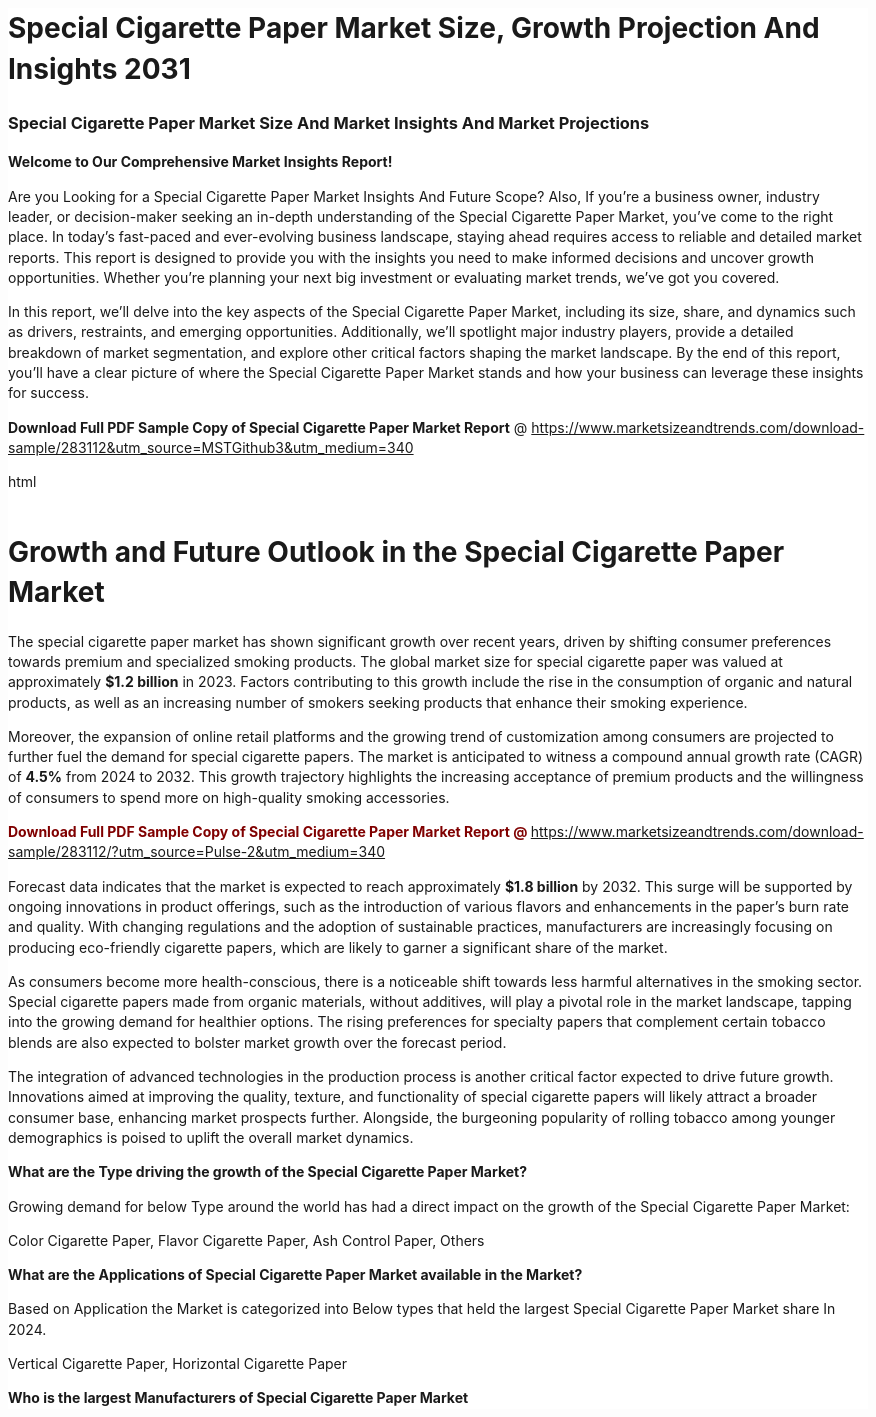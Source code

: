 <H1> Special Cigarette Paper Market Size, Growth Projection And Insights 2031</H1><div class="" data-test-id=""><h3><span class="">Special Cigarette Paper Market Size And Market Insights And Market Projections</span></h3></div><div class="" data-test-id=""><p><strong>Welcome to Our Comprehensive Market Insights Report!</strong></p><p>Are you Looking for a Special Cigarette Paper Market Insights And Future Scope? Also, If you&rsquo;re a business owner, industry leader, or decision-maker seeking an in-depth understanding of the Special Cigarette Paper Market, you&rsquo;ve come to the right place. In today&rsquo;s fast-paced and ever-evolving business landscape, staying ahead requires access to reliable and detailed market reports. This report is designed to provide you with the insights you need to make informed decisions and uncover growth opportunities. Whether you&rsquo;re planning your next big investment or evaluating market trends, we&rsquo;ve got you covered.</p><p>In this report, we&rsquo;ll delve into the key aspects of the Special Cigarette Paper Market, including its size, share, and dynamics such as drivers, restraints, and emerging opportunities. Additionally, we&rsquo;ll spotlight major industry players, provide a detailed breakdown of market segmentation, and explore other critical factors shaping the market landscape. By the end of this report, you&rsquo;ll have a clear picture of where the Special Cigarette Paper Market stands and how your business can leverage these insights for success.</p><p><strong>Download Full PDF Sample Copy of Special Cigarette Paper Market Report</strong> @ <a href="https://www.marketsizeandtrends.com/download-sample/283112&utm_source=MSTGithub3&utm_medium=340" target="_blank">https://www.marketsizeandtrends.com/download-sample/283112&utm_source=MSTGithub3&utm_medium=340</a></p></div><div class="" data-test-id=""><p><span class="">html<!DOCTYPE html><html lang="en"><head> <meta charset="UTF-8"> <meta name="viewport" content="width=device-width, initial-scale=1.0"> <title>Special Cigarette Paper Market Growth and Future Outlook</title></head><body> <h1>Growth and Future Outlook in the Special Cigarette Paper Market</h1> <p>The special cigarette paper market has shown significant growth over recent years, driven by shifting consumer preferences towards premium and specialized smoking products. The global market size for special cigarette paper was valued at approximately <strong>$1.2 billion</strong> in 2023. Factors contributing to this growth include the rise in the consumption of organic and natural products, as well as an increasing number of smokers seeking products that enhance their smoking experience.</p> <p>Moreover, the expansion of online retail platforms and the growing trend of customization among consumers are projected to further fuel the demand for special cigarette papers. The market is anticipated to witness a compound annual growth rate (CAGR) of <strong>4.5%</strong> from 2024 to 2032. This growth trajectory highlights the increasing acceptance of premium products and the willingness of consumers to spend more on high-quality smoking accessories.</p> <p><strong><span style="color: #800000;">Download Full PDF Sample Copy of Special Cigarette Paper Market Report @</span>&nbsp;</strong><a href="https://www.marketsizeandtrends.com/download-sample/283112/?utm_source=Pulse-2&amp;utm_medium=340">https://www.marketsizeandtrends.com/download-sample/283112/?utm_source=Pulse-2&amp;utm_medium=340</a></p> <p>Forecast data indicates that the market is expected to reach approximately <strong>$1.8 billion</strong> by 2032. This surge will be supported by ongoing innovations in product offerings, such as the introduction of various flavors and enhancements in the paper’s burn rate and quality. With changing regulations and the adoption of sustainable practices, manufacturers are increasingly focusing on producing eco-friendly cigarette papers, which are likely to garner a significant share of the market.</p> <p>As consumers become more health-conscious, there is a noticeable shift towards less harmful alternatives in the smoking sector. Special cigarette papers made from organic materials, without additives, will play a pivotal role in the market landscape, tapping into the growing demand for healthier options. The rising preferences for specialty papers that complement certain tobacco blends are also expected to bolster market growth over the forecast period.</p> <p>The integration of advanced technologies in the production process is another critical factor expected to drive future growth. Innovations aimed at improving the quality, texture, and functionality of special cigarette papers will likely attract a broader consumer base, enhancing market prospects further. Alongside, the burgeoning popularity of rolling tobacco among younger demographics is poised to uplift the overall market dynamics.</p></body></html></span></p><p><strong><span class="">What are the&nbsp;Type driving the growth of the Special Cigarette Paper Market?</span></strong></p></div><div class="" data-test-id=""><p><span class="">Growing demand for below Type around the world has had a direct impact on the growth of the Special Cigarette Paper Market:</span></p></div><div class="" data-test-id=""><p>Color Cigarette Paper, Flavor Cigarette Paper, Ash Control Paper, Others</p><p><span class=""><strong>What are the&nbsp;Applications&nbsp;of Special Cigarette Paper Market available in the Market?</strong></span></p></div><div class="" data-test-id=""><p><span class="">Based on Application the Market is categorized into Below types that held the largest Special Cigarette Paper Market share In 2024.</span></p></div><div class="" data-test-id=""><p><span class="">Vertical Cigarette Paper, Horizontal Cigarette Paper</span></p><p><span class=""><strong>Who is the largest Manufacturers of Special Cigarette Paper Market